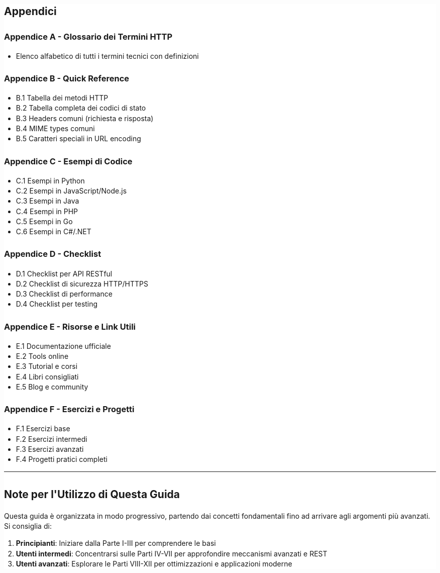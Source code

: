 ## Appendici

### Appendice A - Glossario dei Termini HTTP
- Elenco alfabetico di tutti i termini tecnici con definizioni

### Appendice B - Quick Reference
- B.1 Tabella dei metodi HTTP
- B.2 Tabella completa dei codici di stato
- B.3 Headers comuni (richiesta e risposta)
- B.4 MIME types comuni
- B.5 Caratteri speciali in URL encoding

### Appendice C - Esempi di Codice
- C.1 Esempi in Python
- C.2 Esempi in JavaScript/Node.js
- C.3 Esempi in Java
- C.4 Esempi in PHP
- C.5 Esempi in Go
- C.6 Esempi in C#/.NET

### Appendice D - Checklist
- D.1 Checklist per API RESTful
- D.2 Checklist di sicurezza HTTP/HTTPS
- D.3 Checklist di performance
- D.4 Checklist per testing

### Appendice E - Risorse e Link Utili
- E.1 Documentazione ufficiale
- E.2 Tools online
- E.3 Tutorial e corsi
- E.4 Libri consigliati
- E.5 Blog e community

### Appendice F - Esercizi e Progetti
- F.1 Esercizi base
- F.2 Esercizi intermedi
- F.3 Esercizi avanzati
- F.4 Progetti pratici completi

---

## Note per l'Utilizzo di Questa Guida

Questa guida è organizzata in modo progressivo, partendo dai concetti fondamentali fino ad arrivare agli argomenti più avanzati. Si consiglia di:

1. **Principianti**: Iniziare dalla Parte I-III per comprendere le basi
2. **Utenti intermedi**: Concentrarsi sulle Parti IV-VII per approfondire meccanismi avanzati e REST
3. **Utenti avanzati**: Esplorare le Parti VIII-XII per ottimizzazioni e applicazioni moderne
